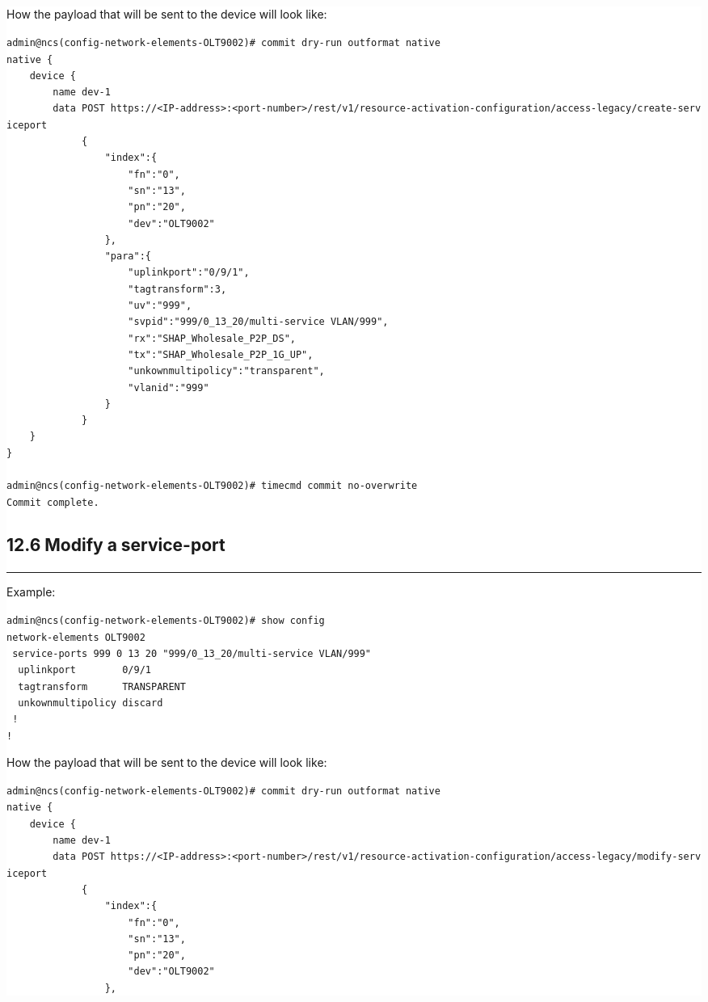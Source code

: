How the payload that will be sent to the device will look like:

```
admin@ncs(config-network-elements-OLT9002)# commit dry-run outformat native
native {
    device {
        name dev-1
        data POST https://<IP-address>:<port-number>/rest/v1/resource-activation-configuration/access-legacy/create-serviceport
             {
                 "index":{
                     "fn":"0",
                     "sn":"13",
                     "pn":"20",
                     "dev":"OLT9002"
                 },
                 "para":{
                     "uplinkport":"0/9/1",
                     "tagtransform":3,
                     "uv":"999",
                     "svpid":"999/0_13_20/multi-service VLAN/999",
                     "rx":"SHAP_Wholesale_P2P_DS",
                     "tx":"SHAP_Wholesale_P2P_1G_UP",
                     "unkownmultipolicy":"transparent",
                     "vlanid":"999"
                 }
             }
    }
}

admin@ncs(config-network-elements-OLT9002)# timecmd commit no-overwrite
Commit complete.
```

## 12.6 Modify a service-port
-----------------------------

Example:

```
admin@ncs(config-network-elements-OLT9002)# show config
network-elements OLT9002
 service-ports 999 0 13 20 "999/0_13_20/multi-service VLAN/999"
  uplinkport        0/9/1
  tagtransform      TRANSPARENT
  unkownmultipolicy discard
 !
!
```

How the payload that will be sent to the device will look like:

```
admin@ncs(config-network-elements-OLT9002)# commit dry-run outformat native
native {
    device {
        name dev-1
        data POST https://<IP-address>:<port-number>/rest/v1/resource-activation-configuration/access-legacy/modify-serviceport
             {
                 "index":{
                     "fn":"0",
                     "sn":"13",
                     "pn":"20",
                     "dev":"OLT9002"
                 },
```